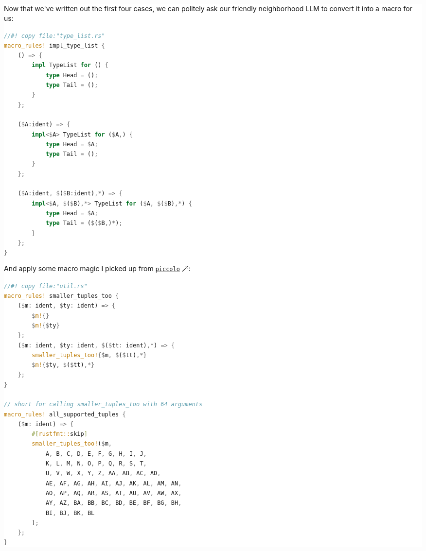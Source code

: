 Now that we've written out the first four cases, we can politely ask our
friendly neighborhood LLM to convert it into a macro for us:

```rust
//#! copy file:"type_list.rs"
macro_rules! impl_type_list {
    () => {
        impl TypeList for () {
            type Head = ();
            type Tail = ();
        }
    };
    
    ($A:ident) => {
        impl<$A> TypeList for ($A,) {
            type Head = $A;
            type Tail = ();
        }
    };
    
    ($A:ident, $($B:ident),*) => {
        impl<$A, $($B),*> TypeList for ($A, $($B),*) {
            type Head = $A;
            type Tail = ($($B,)*);
        }
    };
}
```

And apply some macro magic I picked up from
[`piccolo`](https://github.com/kyren/piccolo/issues/38#issuecomment-1819824923) 🪄:

```rust
//#! copy file:"util.rs"
macro_rules! smaller_tuples_too {
    ($m: ident, $ty: ident) => {
        $m!{}
        $m!{$ty}
    };
    ($m: ident, $ty: ident, $($tt: ident),*) => {
        smaller_tuples_too!{$m, $($tt),*}
        $m!{$ty, $($tt),*}
    };
}

// short for calling smaller_tuples_too with 64 arguments
macro_rules! all_supported_tuples {
    ($m: ident) => {
        #[rustfmt::skip]
        smaller_tuples_too!($m,
            A, B, C, D, E, F, G, H, I, J,
            K, L, M, N, O, P, Q, R, S, T,
            U, V, W, X, Y, Z, AA, AB, AC, AD,
            AE, AF, AG, AH, AI, AJ, AK, AL, AM, AN,
            AO, AP, AQ, AR, AS, AT, AU, AV, AW, AX,
            AY, AZ, BA, BB, BC, BD, BE, BF, BG, BH,
            BI, BJ, BK, BL
        );
    };
}
```

